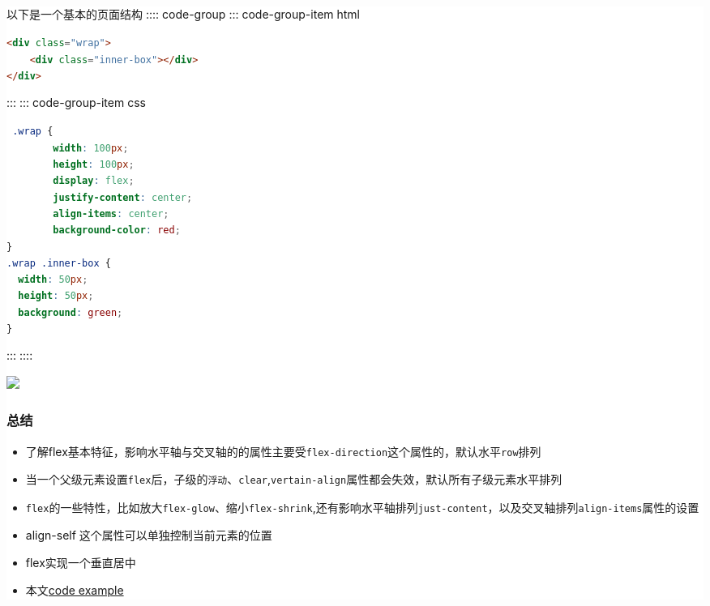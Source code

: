 以下是一个基本的页面结构
:::: code-group
::: code-group-item html
```html
<div class="wrap">
    <div class="inner-box"></div>
</div>
```
:::
::: code-group-item css
```css
 .wrap {
        width: 100px;
        height: 100px;
        display: flex;
        justify-content: center;
        align-items: center;
        background-color: red;
}
.wrap .inner-box {
  width: 50px;
  height: 50px;
  background: green;
}
```
:::
::::

![](https://files.mdnice.com/user/24614/c6d5aa95-3379-4dc2-a08e-694096de97dd.png)

### 总结

* 了解flex基本特征，影响水平轴与交叉轴的的属性主要受`flex-direction`这个属性的，默认水平`row`排列

* 当一个父级元素设置`flex`后，子级的`浮动`、`clear`,`vertain-align`属性都会失效，默认所有子级元素水平排列

* `flex`的一些特性，比如放大`flex-glow`、缩小`flex-shrink`,还有影响水平轴排列`just-content`，以及交叉轴排列`align-items`属性的设置

* align-self 这个属性可以单独控制当前元素的位置

* flex实现一个垂直居中

* 本文[code example](https://github.com/maicFir/lessonNote/tree/master/html/04-flex布局)




